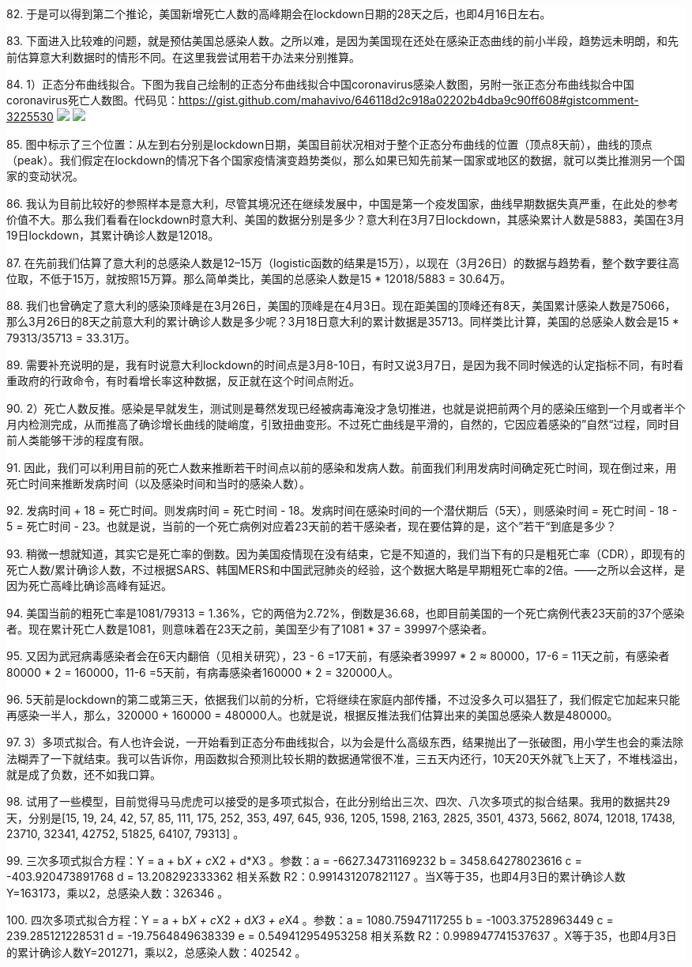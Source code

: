 82\. 于是可以得到第二个推论，美国新增死亡人数的高峰期会在lockdown日期的28天之后，也即4月16日左右。

83\. 下面进入比较难的问题，就是预估美国总感染人数。之所以难，是因为美国现在还处在感染正态曲线的前小半段，趋势远未明朗，和先前估算意大利数据时的情形不同。在这里我尝试用若干办法来分别推算。

84\. 1）正态分布曲线拟合。下图为我自己绘制的正态分布曲线拟合中国coronavirus感染人数图，另附一张正态分布曲线拟合中国coronavirus死亡人数图。代码见：https://gist.github.com/mahavivo/646118d2c918a02202b4dba9c90ff608#gistcomment-3225530
![](https://miro.medium.com/max/1400/1*CuJ89WG4Gi312n_VspTT8w.png)
![](https://miro.medium.com/max/1400/1*TXPk0u8ADCSs88-0E0tftg.png)

85\. 图中标示了三个位置：从左到右分别是lockdown日期，美国目前状况相对于整个正态分布曲线的位置（顶点8天前），曲线的顶点（peak）。我们假定在lockdown的情况下各个国家疫情演变趋势类似，那么如果已知先前某一国家或地区的数据，就可以类比推测另一个国家的变动状况。

86\. 我认为目前比较好的参照样本是意大利，尽管其境况还在继续发展中，中国是第一个疫发国家，曲线早期数据失真严重，在此处的参考价值不大。那么我们看看在lockdown时意大利、美国的数据分别是多少？意大利在3月7日lockdown，其感染累计人数是5883，美国在3月19日lockdown，其累计确诊人数是12018。

87\. 在先前我们估算了意大利的总感染人数是12–15万（logistic函数的结果是15万），以现在（3月26日）的数据与趋势看，整个数字要往高位取，不低于15万，就按照15万算。那么简单类比，美国的总感染人数是15 * 12018/5883 = 30.64万。

88\. 我们也曾确定了意大利的感染顶峰是在3月26日，美国的顶峰是在4月3日。现在距美国的顶峰还有8天，美国累计感染人数是75066，那么3月26日的8天之前意大利的累计确诊人数是多少呢？3月18日意大利的累计数据是35713。同样类比计算，美国的总感染人数会是15 * 79313/35713 = 33.31万。

89\. 需要补充说明的是，我有时说意大利lockdown的时间点是3月8-10日，有时又说3月7日，是因为我不同时候选的认定指标不同，有时看重政府的行政命令，有时看增长率这种数据，反正就在这个时间点附近。

90\. 2）死亡人数反推。感染是早就发生，测试则是蓦然发现已经被病毒淹没才急切推进，也就是说把前两个月的感染压缩到一个月或者半个月内检测完成，从而推高了确诊增长曲线的陡峭度，引致扭曲变形。不过死亡曲线是平滑的，自然的，它因应着感染的”自然“过程，同时目前人类能够干涉的程度有限。

91\. 因此，我们可以利用目前的死亡人数来推断若干时间点以前的感染和发病人数。前面我们利用发病时间确定死亡时间，现在倒过来，用死亡时间来推断发病时间（以及感染时间和当时的感染人数）。

92\. 发病时间 + 18 = 死亡时间。则发病时间 = 死亡时间 - 18。发病时间在感染时间的一个潜伏期后（5天），则感染时间 = 死亡时间 - 18 - 5 = 死亡时间 - 23。也就是说，当前的一个死亡病例对应着23天前的若干感染者，现在要估算的是，这个”若干“到底是多少？

93\. 稍微一想就知道，其实它是死亡率的倒数。因为美国疫情现在没有结束，它是不知道的，我们当下有的只是粗死亡率（CDR），即现有的死亡人数/累计确诊人数，不过根据SARS、韩国MERS和中国武冠肺炎的经验，这个数据大略是早期粗死亡率的2倍。——之所以会这样，是因为死亡高峰比确诊高峰有延迟。

94\. 美国当前的粗死亡率是1081/79313 = 1.36%，它的两倍为2.72%，倒数是36.68，也即目前美国的一个死亡病例代表23天前的37个感染者。现在累计死亡人数是1081，则意味着在23天之前，美国至少有了1081 * 37 = 39997个感染者。

95\. 又因为武冠病毒感染者会在6天内翻倍（见相关研究），23 - 6 =17天前，有感染者39997 * 2 ≈ 80000，17-6 = 11天之前，有感染者 80000 * 2 = 160000，11-6 =5天前，有病毒感染者160000 * 2 = 320000人。

96\.  5天前是lockdown的第二或第三天，依据我们以前的分析，它将继续在家庭内部传播，不过没多久可以猖狂了，我们假定它加起来只能再感染一半人，那么，320000 + 160000 = 480000人。也就是说，根据反推法我们估算出来的美国总感染人数是480000。

97\. 3）多项式拟合。有人也许会说，一开始看到正态分布曲线拟合，以为会是什么高级东西，结果抛出了一张破图，用小学生也会的乘法除法糊弄了一下就结束。我可以告诉你，用函数拟合预测比较长期的数据通常很不准，三五天内还行，10天20天外就飞上天了，不堆栈溢出，就是成了负数，还不如我口算。

98\. 试用了一些模型，目前觉得马马虎虎可以接受的是多项式拟合，在此分别给出三次、四次、八次多项式的拟合结果。我用的数据共29天，分别是[15, 19, 24, 42, 57, 85, 111, 175, 252, 353, 497, 645, 936, 1205, 1598, 2163, 2825, 3501, 4373, 5662, 8074, 12018, 17438, 23710, 32341, 42752, 51825, 64107, 79313] 。

99\. 三次多项式拟合方程：Y = a + b*X + c*X2 + d*X3 。参数：a = -6627.34731169232  b = 3458.64278023616  c = -403.920473891768  d = 13.208292333362 相关系数 R2：0.991431207821127 。当X等于35，也即4月3日的累计确诊人数Y=163173，乘以2，总感染人数：326346 。

100\. 四次多项式拟合方程：Y = a + b*X + c*X2 + d*X3 + e*X4 。参数：a = 1080.75947117255  b = -1003.37528963449  c = 239.285121228531 d = -19.7564849638339  e = 0.549412954953258  相关系数 R2：0.998947741537637 。X等于35，也即4月3日的累计确诊人数Y=201271，乘以2，总感染人数：402542 。
